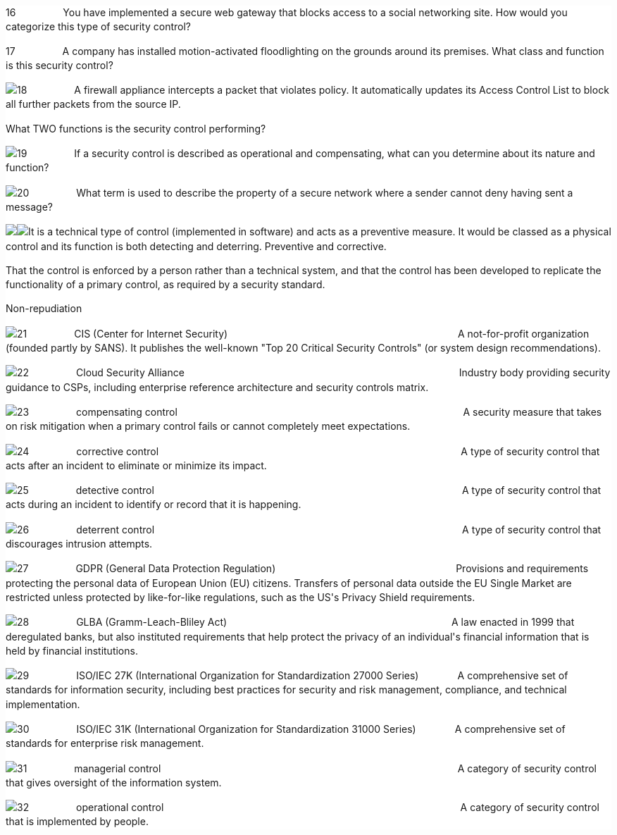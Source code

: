 16                 You have implemented a secure web gateway that blocks access to a social networking site. How would you categorize this type of security control?

17                 A company has installed motion-activated floodlighting on the grounds around its premises. What class and function is this security control?

![](file:///C:/Users/Jamie/AppData/Local/Temp/msohtmlclip1/01/clip_image004.gif)18                 A firewall appliance intercepts a packet that violates policy. It automatically updates its Access Control List to block all further packets from the source IP.

What TWO functions is the security control performing?

![](file:///C:/Users/Jamie/AppData/Local/Temp/msohtmlclip1/01/clip_image010.gif)19                 If a security control is described as operational and compensating, what can you determine about its nature and function?

![](file:///C:/Users/Jamie/AppData/Local/Temp/msohtmlclip1/01/clip_image011.gif)20                 What term is used to describe the property of a secure network where a sender cannot deny having sent a message?

  

![](file:///C:/Users/Jamie/AppData/Local/Temp/msohtmlclip1/01/clip_image010.gif)![](file:///C:/Users/Jamie/AppData/Local/Temp/msohtmlclip1/01/clip_image002.gif)It is a technical type of control (implemented in software) and acts as a preventive measure. It would be classed as a physical control and its function is both detecting and deterring. Preventive and corrective.

That the control is enforced by a person rather than a technical system, and that the control has been developed to replicate the functionality of a primary control, as required by a security standard.

Non-repudiation

  

![](file:///C:/Users/Jamie/AppData/Local/Temp/msohtmlclip1/01/clip_image005.gif)21                 CIS (Center for Internet Security)                                                                                   A not-for-profit organization (founded partly by SANS). It publishes the well-known "Top 20 Critical Security Controls" (or system design recommendations).

![](file:///C:/Users/Jamie/AppData/Local/Temp/msohtmlclip1/01/clip_image006.gif)22                 Cloud Security Alliance                                                                                                   Industry body providing security guidance to CSPs, including enterprise reference architecture and security controls matrix.

![](file:///C:/Users/Jamie/AppData/Local/Temp/msohtmlclip1/01/clip_image007.gif)23                 compensating control                                                                                                       A security measure that takes on risk mitigation when a primary control fails or cannot completely meet expectations.

![](file:///C:/Users/Jamie/AppData/Local/Temp/msohtmlclip1/01/clip_image008.gif)24                 corrective control                                                                                                             A type of security control that acts after an incident to eliminate or minimize its impact.

![](file:///C:/Users/Jamie/AppData/Local/Temp/msohtmlclip1/01/clip_image005.gif)25                 detective control                                                                                                               A type of security control that acts during an incident to identify or record that it is happening.

![](file:///C:/Users/Jamie/AppData/Local/Temp/msohtmlclip1/01/clip_image006.gif)26                 deterrent control                                                                                                               A type of security control that discourages intrusion attempts.

![](file:///C:/Users/Jamie/AppData/Local/Temp/msohtmlclip1/01/clip_image001.gif)27                 GDPR (General Data Protection Regulation)                                                                 Provisions and requirements protecting the personal data of European Union (EU) citizens. Transfers of personal data outside the EU Single Market are restricted unless protected by like-for-like regulations, such as the US's Privacy Shield requirements.

![](file:///C:/Users/Jamie/AppData/Local/Temp/msohtmlclip1/01/clip_image008.gif)28                 GLBA (Gramm-Leach-Bliley Act)                                                                                 A law enacted in 1999 that deregulated banks, but also instituted requirements that help protect the privacy of an individual's financial information that is held by financial institutions.

![](file:///C:/Users/Jamie/AppData/Local/Temp/msohtmlclip1/01/clip_image011.gif)29                 ISO/IEC 27K (International Organization for Standardization 27000 Series)              A comprehensive set of standards for information security, including best practices for security and risk management, compliance, and technical implementation.

![](file:///C:/Users/Jamie/AppData/Local/Temp/msohtmlclip1/01/clip_image012.gif)30                 ISO/IEC 31K (International Organization for Standardization 31000 Series)              A comprehensive set of standards for enterprise risk management.

![](file:///C:/Users/Jamie/AppData/Local/Temp/msohtmlclip1/01/clip_image001.gif)31                 managerial control                                                                                                           A category of security control that gives oversight of the information system.

![](file:///C:/Users/Jamie/AppData/Local/Temp/msohtmlclip1/01/clip_image003.gif)32                 operational control                                                                                                           A category of security control that is implemented by people.
